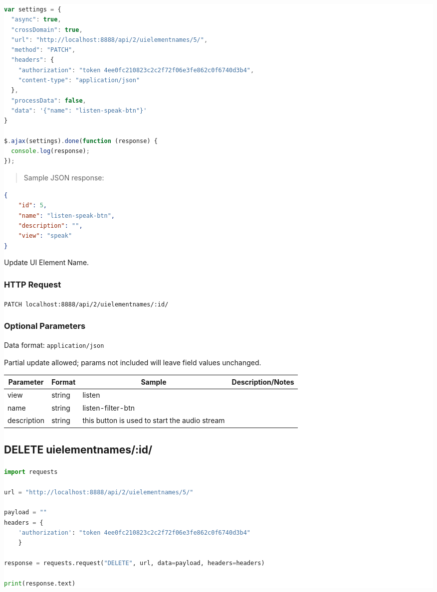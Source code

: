 ```javascript
var settings = {
  "async": true,
  "crossDomain": true,
  "url": "http://localhost:8888/api/2/uielementnames/5/",
  "method": "PATCH",
  "headers": {
    "authorization": "token 4ee0fc210823c2c2f72f06e3fe862c0f6740d3b4",
    "content-type": "application/json"
  },
  "processData": false,
  "data": '{"name": "listen-speak-btn"}'
}

$.ajax(settings).done(function (response) {
  console.log(response);
});
```

> Sample JSON response:

```json
{
    "id": 5,
    "name": "listen-speak-btn",
    "description": "",
    "view": "speak"
}
```

Update UI Element Name.

### HTTP Request

`PATCH localhost:8888/api/2/uielementnames/:id/`

### Optional Parameters
Data format: `application/json`

Partial update allowed; params not included will leave field values unchanged.

Parameter | Format | Sample | Description/Notes
--------- | ------ | ------ | -----------------
view | string | listen
name | string | listen-filter-btn |
description | string | this button is used to start the audio stream |


## DELETE uielementnames/:id/

```python
import requests

url = "http://localhost:8888/api/2/uielementnames/5/"

payload = ""
headers = {
    'authorization': "token 4ee0fc210823c2c2f72f06e3fe862c0f6740d3b4"
    }

response = requests.request("DELETE", url, data=payload, headers=headers)

print(response.text)
```
